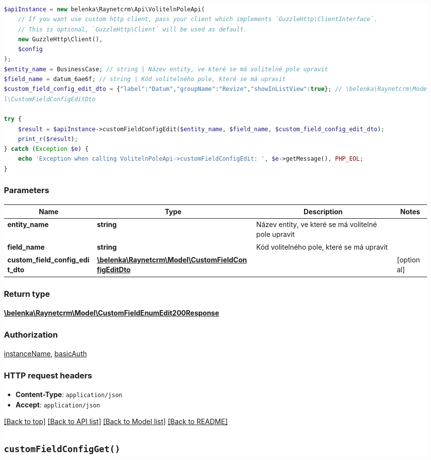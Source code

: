 ```php
$apiInstance = new belenka\Raynetcrm\Api\VolitelnPoleApi(
    // If you want use custom http client, pass your client which implements `GuzzleHttp\ClientInterface`.
    // This is optional, `GuzzleHttp\Client` will be used as default.
    new GuzzleHttp\Client(),
    $config
);
$entity_name = BusinessCase; // string | Název entity, ve které se má volitelné pole upravit
$field_name = datum_6ae6f; // string | Kód volitelného pole, které se má upravit
$custom_field_config_edit_dto = {"label":"Datum","groupName":"Revize","showInListView":true}; // \belenka\Raynetcrm\Model\CustomFieldConfigEditDto

try {
    $result = $apiInstance->customFieldConfigEdit($entity_name, $field_name, $custom_field_config_edit_dto);
    print_r($result);
} catch (Exception $e) {
    echo 'Exception when calling VolitelnPoleApi->customFieldConfigEdit: ', $e->getMessage(), PHP_EOL;
}
```

### Parameters

| Name | Type | Description  | Notes |
| ------------- | ------------- | ------------- | ------------- |
| **entity_name** | **string**| Název entity, ve které se má volitelné pole upravit | |
| **field_name** | **string**| Kód volitelného pole, které se má upravit | |
| **custom_field_config_edit_dto** | [**\belenka\Raynetcrm\Model\CustomFieldConfigEditDto**](../Model/CustomFieldConfigEditDto.md)|  | [optional] |

### Return type

[**\belenka\Raynetcrm\Model\CustomFieldEnumEdit200Response**](../Model/CustomFieldEnumEdit200Response.md)

### Authorization

[instanceName](../../README.md#instanceName), [basicAuth](../../README.md#basicAuth)

### HTTP request headers

- **Content-Type**: `application/json`
- **Accept**: `application/json`

[[Back to top]](#) [[Back to API list]](../../README.md#endpoints)
[[Back to Model list]](../../README.md#models)
[[Back to README]](../../README.md)

## `customFieldConfigGet()`
